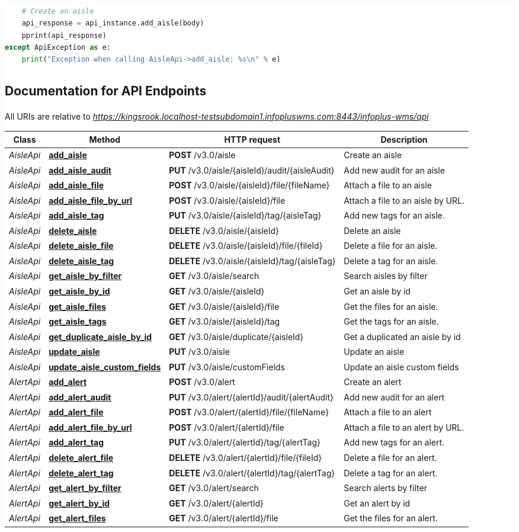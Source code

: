 ```python
    # Create an aisle
    api_response = api_instance.add_aisle(body)
    pprint(api_response)
except ApiException as e:
    print("Exception when calling AisleApi->add_aisle: %s\n" % e)

```

## Documentation for API Endpoints

All URIs are relative to *https://kingsrook.localhost-testsubdomain1.infopluswms.com:8443/infoplus-wms/api*

Class | Method | HTTP request | Description
------------ | ------------- | ------------- | -------------
*AisleApi* | [**add_aisle**](docs/AisleApi.md#add_aisle) | **POST** /v3.0/aisle | Create an aisle
*AisleApi* | [**add_aisle_audit**](docs/AisleApi.md#add_aisle_audit) | **PUT** /v3.0/aisle/{aisleId}/audit/{aisleAudit} | Add new audit for an aisle
*AisleApi* | [**add_aisle_file**](docs/AisleApi.md#add_aisle_file) | **POST** /v3.0/aisle/{aisleId}/file/{fileName} | Attach a file to an aisle
*AisleApi* | [**add_aisle_file_by_url**](docs/AisleApi.md#add_aisle_file_by_url) | **POST** /v3.0/aisle/{aisleId}/file | Attach a file to an aisle by URL.
*AisleApi* | [**add_aisle_tag**](docs/AisleApi.md#add_aisle_tag) | **PUT** /v3.0/aisle/{aisleId}/tag/{aisleTag} | Add new tags for an aisle.
*AisleApi* | [**delete_aisle**](docs/AisleApi.md#delete_aisle) | **DELETE** /v3.0/aisle/{aisleId} | Delete an aisle
*AisleApi* | [**delete_aisle_file**](docs/AisleApi.md#delete_aisle_file) | **DELETE** /v3.0/aisle/{aisleId}/file/{fileId} | Delete a file for an aisle.
*AisleApi* | [**delete_aisle_tag**](docs/AisleApi.md#delete_aisle_tag) | **DELETE** /v3.0/aisle/{aisleId}/tag/{aisleTag} | Delete a tag for an aisle.
*AisleApi* | [**get_aisle_by_filter**](docs/AisleApi.md#get_aisle_by_filter) | **GET** /v3.0/aisle/search | Search aisles by filter
*AisleApi* | [**get_aisle_by_id**](docs/AisleApi.md#get_aisle_by_id) | **GET** /v3.0/aisle/{aisleId} | Get an aisle by id
*AisleApi* | [**get_aisle_files**](docs/AisleApi.md#get_aisle_files) | **GET** /v3.0/aisle/{aisleId}/file | Get the files for an aisle.
*AisleApi* | [**get_aisle_tags**](docs/AisleApi.md#get_aisle_tags) | **GET** /v3.0/aisle/{aisleId}/tag | Get the tags for an aisle.
*AisleApi* | [**get_duplicate_aisle_by_id**](docs/AisleApi.md#get_duplicate_aisle_by_id) | **GET** /v3.0/aisle/duplicate/{aisleId} | Get a duplicated an aisle by id
*AisleApi* | [**update_aisle**](docs/AisleApi.md#update_aisle) | **PUT** /v3.0/aisle | Update an aisle
*AisleApi* | [**update_aisle_custom_fields**](docs/AisleApi.md#update_aisle_custom_fields) | **PUT** /v3.0/aisle/customFields | Update an aisle custom fields
*AlertApi* | [**add_alert**](docs/AlertApi.md#add_alert) | **POST** /v3.0/alert | Create an alert
*AlertApi* | [**add_alert_audit**](docs/AlertApi.md#add_alert_audit) | **PUT** /v3.0/alert/{alertId}/audit/{alertAudit} | Add new audit for an alert
*AlertApi* | [**add_alert_file**](docs/AlertApi.md#add_alert_file) | **POST** /v3.0/alert/{alertId}/file/{fileName} | Attach a file to an alert
*AlertApi* | [**add_alert_file_by_url**](docs/AlertApi.md#add_alert_file_by_url) | **POST** /v3.0/alert/{alertId}/file | Attach a file to an alert by URL.
*AlertApi* | [**add_alert_tag**](docs/AlertApi.md#add_alert_tag) | **PUT** /v3.0/alert/{alertId}/tag/{alertTag} | Add new tags for an alert.
*AlertApi* | [**delete_alert_file**](docs/AlertApi.md#delete_alert_file) | **DELETE** /v3.0/alert/{alertId}/file/{fileId} | Delete a file for an alert.
*AlertApi* | [**delete_alert_tag**](docs/AlertApi.md#delete_alert_tag) | **DELETE** /v3.0/alert/{alertId}/tag/{alertTag} | Delete a tag for an alert.
*AlertApi* | [**get_alert_by_filter**](docs/AlertApi.md#get_alert_by_filter) | **GET** /v3.0/alert/search | Search alerts by filter
*AlertApi* | [**get_alert_by_id**](docs/AlertApi.md#get_alert_by_id) | **GET** /v3.0/alert/{alertId} | Get an alert by id
*AlertApi* | [**get_alert_files**](docs/AlertApi.md#get_alert_files) | **GET** /v3.0/alert/{alertId}/file | Get the files for an alert.